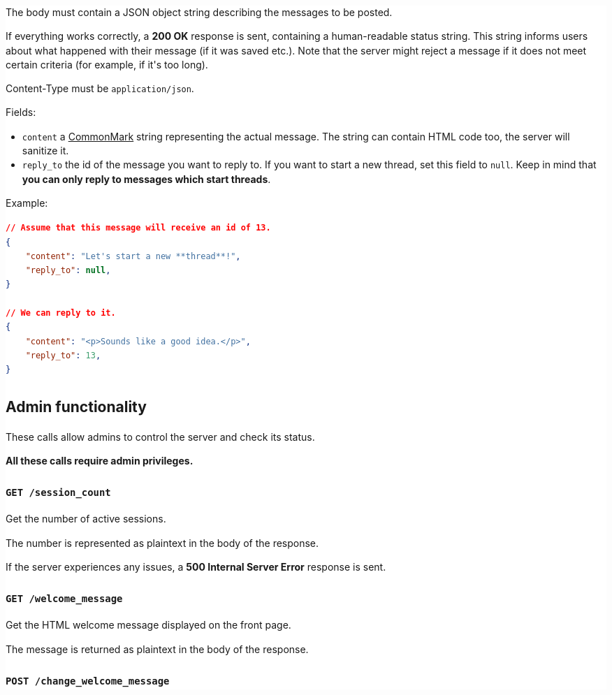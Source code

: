 The body must contain a JSON object string describing the messages to be posted.

If everything works correctly, a **200 OK** response is sent, containing a
human-readable status string. This string informs users about what happened
with their message (if it was saved etc.). Note that the server might reject
a message if it does not meet certain criteria (for example, if it's too long).

Content-Type must be `application/json`.

Fields:

- `content` a [CommonMark](https://commonmark.org) string representing the
    actual message. The string can contain HTML code too, the server will
    sanitize it.
- `reply_to` the id of the message you want to reply to. If you want to start
    a new thread, set this field to `null`. Keep in mind that **you can only
    reply to messages which start threads**.

Example:

```json
// Assume that this message will receive an id of 13.
{
    "content": "Let's start a new **thread**!",
    "reply_to": null,
}

// We can reply to it.
{
    "content": "<p>Sounds like a good idea.</p>",
    "reply_to": 13,
}
```

## Admin functionality

These calls allow admins to control the server and check its status.

**All these calls require admin privileges.**

### `GET /session_count`

Get the number of active sessions.

The number is represented as plaintext in the body of the response.

If the server experiences any issues, a **500 Internal Server Error** response
is sent.

### `GET /welcome_message`

Get the HTML welcome message displayed on the front page.

The message is returned as plaintext in the body of the response.

### `POST /change_welcome_message`
